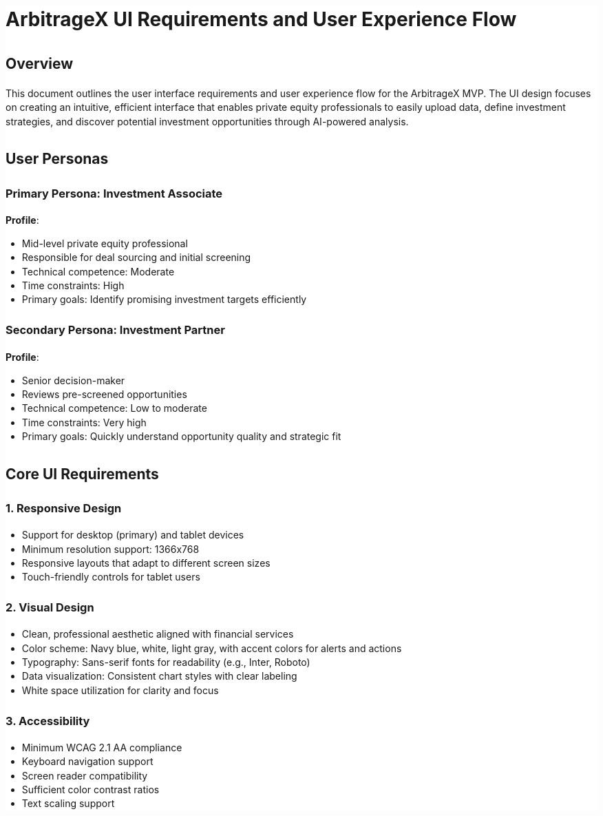 # ArbitrageX UI Requirements and User Experience Flow

## Overview

This document outlines the user interface requirements and user experience flow for the ArbitrageX MVP. The UI design focuses on creating an intuitive, efficient interface that enables private equity professionals to easily upload data, define investment strategies, and discover potential investment opportunities through AI-powered analysis.

## User Personas

### Primary Persona: Investment Associate

**Profile**:
- Mid-level private equity professional
- Responsible for deal sourcing and initial screening
- Technical competence: Moderate
- Time constraints: High
- Primary goals: Identify promising investment targets efficiently

### Secondary Persona: Investment Partner

**Profile**:
- Senior decision-maker
- Reviews pre-screened opportunities
- Technical competence: Low to moderate
- Time constraints: Very high
- Primary goals: Quickly understand opportunity quality and strategic fit

## Core UI Requirements

### 1. Responsive Design

- Support for desktop (primary) and tablet devices
- Minimum resolution support: 1366x768
- Responsive layouts that adapt to different screen sizes
- Touch-friendly controls for tablet users

### 2. Visual Design

- Clean, professional aesthetic aligned with financial services
- Color scheme: Navy blue, white, light gray, with accent colors for alerts and actions
- Typography: Sans-serif fonts for readability (e.g., Inter, Roboto)
- Data visualization: Consistent chart styles with clear labeling
- White space utilization for clarity and focus

### 3. Accessibility

- Minimum WCAG 2.1 AA compliance
- Keyboard navigation support
- Screen reader compatibility
- Sufficient color contrast ratios
- Text scaling support
